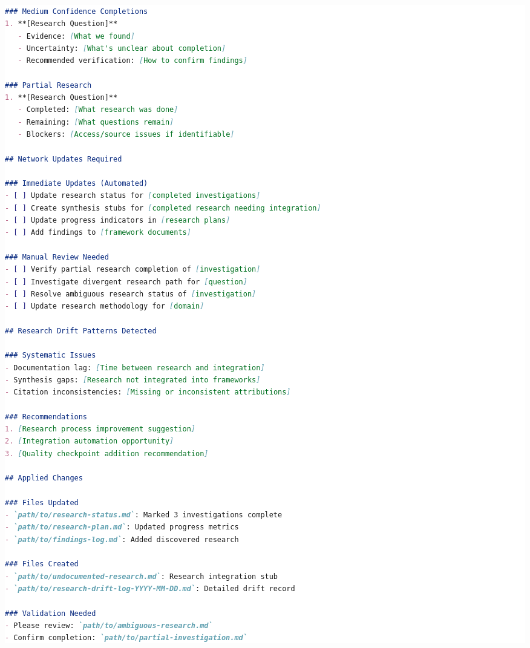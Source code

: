 ```markdown
### Medium Confidence Completions
1. **[Research Question]**
   - Evidence: [What we found]
   - Uncertainty: [What's unclear about completion]
   - Recommended verification: [How to confirm findings]

### Partial Research
1. **[Research Question]**
   - Completed: [What research was done]
   - Remaining: [What questions remain]
   - Blockers: [Access/source issues if identifiable]

## Network Updates Required

### Immediate Updates (Automated)
- [ ] Update research status for [completed investigations]
- [ ] Create synthesis stubs for [completed research needing integration]
- [ ] Update progress indicators in [research plans]
- [ ] Add findings to [framework documents]

### Manual Review Needed
- [ ] Verify partial research completion of [investigation]
- [ ] Investigate divergent research path for [question]
- [ ] Resolve ambiguous research status of [investigation]
- [ ] Update research methodology for [domain]

## Research Drift Patterns Detected

### Systematic Issues
- Documentation lag: [Time between research and integration]
- Synthesis gaps: [Research not integrated into frameworks]
- Citation inconsistencies: [Missing or inconsistent attributions]

### Recommendations
1. [Research process improvement suggestion]
2. [Integration automation opportunity]
3. [Quality checkpoint addition recommendation]

## Applied Changes

### Files Updated
- `path/to/research-status.md`: Marked 3 investigations complete
- `path/to/research-plan.md`: Updated progress metrics
- `path/to/findings-log.md`: Added discovered research

### Files Created
- `path/to/undocumented-research.md`: Research integration stub
- `path/to/research-drift-log-YYYY-MM-DD.md`: Detailed drift record

### Validation Needed
- Please review: `path/to/ambiguous-research.md`
- Confirm completion: `path/to/partial-investigation.md`
```
